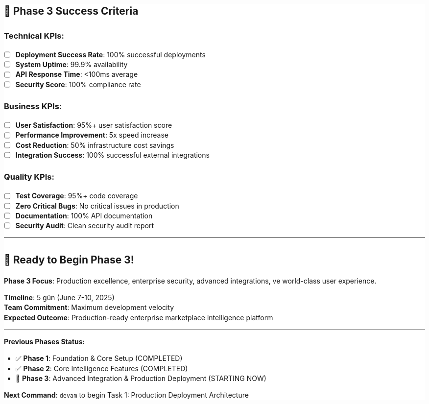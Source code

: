 ## 🎯 Phase 3 Success Criteria

### **Technical KPIs:**
- [ ] **Deployment Success Rate**: 100% successful deployments
- [ ] **System Uptime**: 99.9% availability
- [ ] **API Response Time**: <100ms average
- [ ] **Security Score**: 100% compliance rate

### **Business KPIs:**
- [ ] **User Satisfaction**: 95%+ user satisfaction score
- [ ] **Performance Improvement**: 5x speed increase
- [ ] **Cost Reduction**: 50% infrastructure cost savings
- [ ] **Integration Success**: 100% successful external integrations

### **Quality KPIs:**
- [ ] **Test Coverage**: 95%+ code coverage
- [ ] **Zero Critical Bugs**: No critical issues in production
- [ ] **Documentation**: 100% API documentation
- [ ] **Security Audit**: Clean security audit report

---

## 🚀 Ready to Begin Phase 3!

**Phase 3 Focus**: Production excellence, enterprise security, advanced integrations, ve world-class user experience.

**Timeline**: 5 gün (June 7-10, 2025)  
**Team Commitment**: Maximum development velocity  
**Expected Outcome**: Production-ready enterprise marketplace intelligence platform

---

**Previous Phases Status:**
- ✅ **Phase 1**: Foundation & Core Setup (COMPLETED)
- ✅ **Phase 2**: Core Intelligence Features (COMPLETED)  
- 🚀 **Phase 3**: Advanced Integration & Production Deployment (STARTING NOW)

**Next Command**: `devam` to begin Task 1: Production Deployment Architecture 